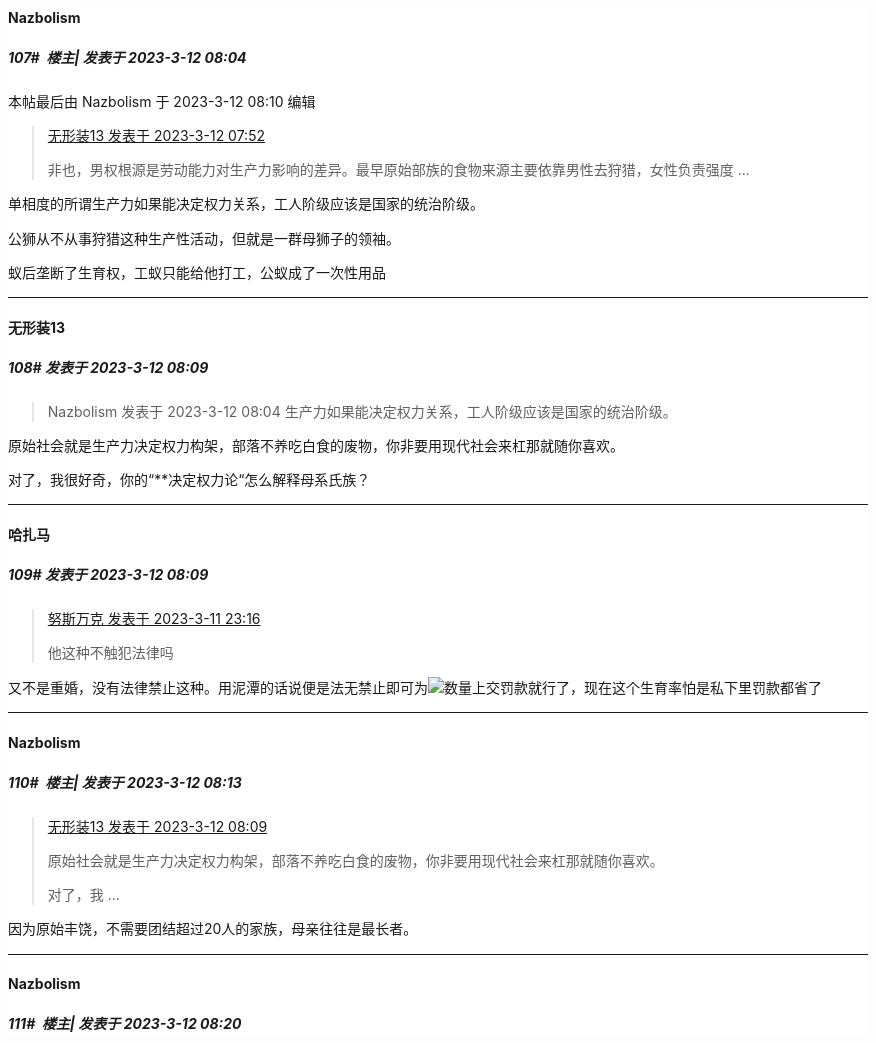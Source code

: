 ####  Nazbolism  
##### 107#         楼主| 发表于 2023-3-12 08:04

 本帖最后由 Nazbolism 于 2023-3-12 08:10 编辑 
<blockquote><a href="httphttps://bbs.saraba1st.com/2b/forum.php?mod=redirect&amp;goto=findpost&amp;pid=60054945&amp;ptid=2123602" target="_blank">无形装13 发表于 2023-3-12 07:52</a>

非也，男权根源是劳动能力对生产力影响的差异。最早原始部族的食物来源主要依靠男性去狩猎，女性负责强度 ...</blockquote>

单相度的所谓生产力如果能决定权力关系，工人阶级应该是国家的统治阶级。

公狮从不从事狩猎这种生产性活动，但就是一群母狮子的领袖。

蚁后垄断了生育权，工蚁只能给他打工，公蚁成了一次性用品

*****

####  无形装13  
##### 108#       发表于 2023-3-12 08:09

<blockquote>Nazbolism 发表于 2023-3-12 08:04
生产力如果能决定权力关系，工人阶级应该是国家的统治阶级。</blockquote>
原始社会就是生产力决定权力构架，部落不养吃白食的废物，你非要用现代社会来杠那就随你喜欢。

对了，我很好奇，你的“**决定权力论“怎么解释母系氏族？

*****

####  哈扎马  
##### 109#       发表于 2023-3-12 08:09

<blockquote><a href="httphttps://bbs.saraba1st.com/2b/forum.php?mod=redirect&amp;goto=findpost&amp;pid=60052789&amp;ptid=2123602" target="_blank">努斯万克 发表于 2023-3-11 23:16</a>

他这种不触犯法律吗</blockquote>
又不是重婚，没有法律禁止这种。用泥潭的话说便是法无禁止即可为<img src="https://static.saraba1st.com/image/smiley/face2017/037.png" referrerpolicy="no-referrer">数量上交罚款就行了，现在这个生育率怕是私下里罚款都省了


*****

####  Nazbolism  
##### 110#         楼主| 发表于 2023-3-12 08:13

<blockquote><a href="httphttps://bbs.saraba1st.com/2b/forum.php?mod=redirect&amp;goto=findpost&amp;pid=60055008&amp;ptid=2123602" target="_blank">无形装13 发表于 2023-3-12 08:09</a>

原始社会就是生产力决定权力构架，部落不养吃白食的废物，你非要用现代社会来杠那就随你喜欢。

对了，我 ...</blockquote>
因为原始丰饶，不需要团结超过20人的家族，母亲往往是最长者。

*****

####  Nazbolism  
##### 111#         楼主| 发表于 2023-3-12 08:20
